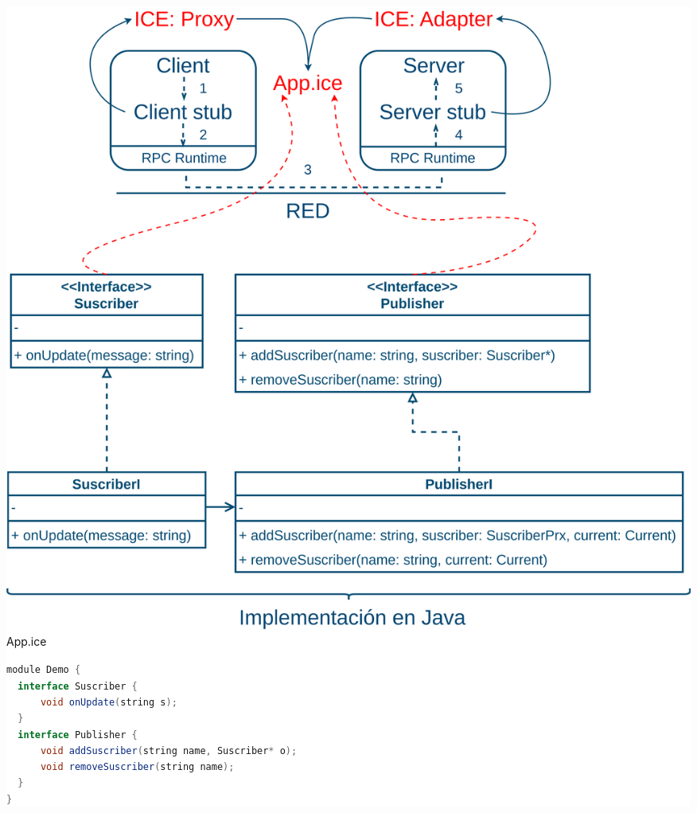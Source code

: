   ![](./doc/Diagramas-Page-18.svg)
  App.ice
  
  ```groovy
  module Demo {
    interface Suscriber {
        void onUpdate(string s);
    }
    interface Publisher {
        void addSuscriber(string name, Suscriber* o);
        void removeSuscriber(string name);
    }
  }
  ```
  